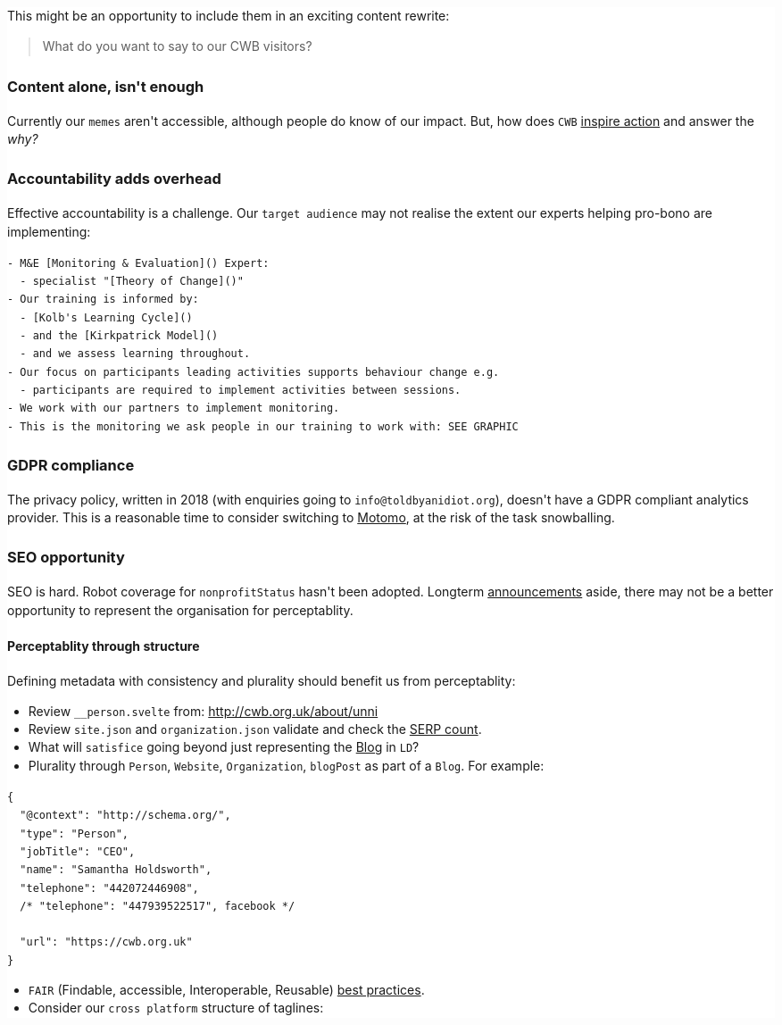 This might be an opportunity to include them in an exciting content rewrite:

> What do you want to say to our CWB visitors?

### Content alone, isn't enough

Currently our `memes` aren't accessible, although people do know of our impact. But, how does `CWB` [inspire action](https://www.youtube.com/results?search_query=Golden+Circle+simon+sinek) and answer the _why?_

### Accountability adds overhead

Effective accountability is a challenge. Our `target audience` may not realise the extent our experts helping pro-bono are implementing:

```
- M&E [Monitoring & Evaluation]() Expert:
  - specialist "[Theory of Change]()"
- Our training is informed by:
  - [Kolb's Learning Cycle]()
  - and the [Kirkpatrick Model]()
  - and we assess learning throughout.
- Our focus on participants leading activities supports behaviour change e.g.
  - participants are required to implement activities between sessions.
- We work with our partners to implement monitoring.
- This is the monitoring we ask people in our training to work with: SEE GRAPHIC
```

### GDPR compliance

The privacy policy, written in 2018 (with enquiries going to `info@toldbyanidiot.org`), doesn't have a GDPR compliant analytics provider. This is a reasonable time to consider switching to [Motomo](), at the risk of the task snowballing.

### SEO opportunity

SEO is hard. Robot coverage for `nonprofitStatus` hasn't been adopted.
Longterm [announcements](https://github.com/schemaorg/suggestions-questions-brainstorming/issues/19#issuecomment-641244465) aside, there may not be a better opportunity to represent the organisation for perceptablity.

#### Perceptablity through structure

Defining metadata with consistency and plurality should benefit us from perceptablity:
- Review `__person.svelte` from: http://cwb.org.uk/about/unni
- Review `site.json` and `organization.json` validate and check the [SERP count](https://www.charactercountonline.com/).
- What will `satisfice` going beyond just representing the [Blog](https://schema.org/Blog) in `LD`?
- Plurality through `Person`, `Website`, `Organization`, `blogPost` as part of a `Blog`. For example:
```
{
  "@context": "http://schema.org/",
  "type": "Person",
  "jobTitle": "CEO",
  "name": "Samantha Holdsworth",
  "telephone": "442072446908",
  /* "telephone": "447939522517", facebook */

  "url": "https://cwb.org.uk"
}
```
- `FAIR` (Findable, accessible, Interoperable, Reusable) [best practices](https://maastrichtu-ids.github.io/best-practices/docs/fair-data).
- Consider our `cross platform` structure of taglines: